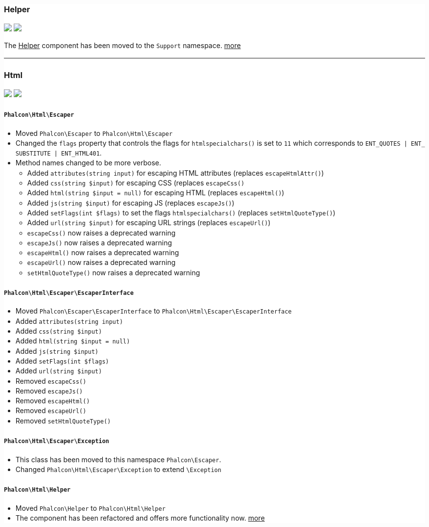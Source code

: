 
### Helper

![](/assets/images/status-changes-required-red.svg) [![](/assets/images/status-docs.svg)](support-helper)

The [Helper](support-helper) component has been moved to the `Support` namespace. [more](#support)

---

### Html

![](/assets/images/status-changes-required-red.svg) [![](/assets/images/status-docs.svg)](html)

#### `Phalcon\Html\Escaper`
- Moved `Phalcon\Escaper` to `Phalcon\Html\Escaper`
- Changed the `flags` property that controls the flags for `htmlspecialchars()` is set to `11` which corresponds to `ENT_QUOTES | ENT_SUBSTITUTE | ENT_HTML401`.
- Method names changed to be more verbose.
  - Added `attributes(string input)` for escaping HTML attributes (replaces `escapeHtmlAttr()`)
  - Added `css(string $input)` for escaping CSS (replaces `escapeCss()`
  - Added `html(string $input = null)` for escaping HTML (replaces `escapeHtml()`)
  - Added `js(string $input)` for escaping JS (replaces `escapeJs()`)
  - Added `setFlags(int $flags)` to set the flags `htmlspecialchars()` (replaces `setHtmlQuoteType()`)
  - Added `url(string $input)` for escaping URL strings (replaces `escapeUrl()`)
  - `escapeCss()` now raises a deprecated warning
  - `escapeJs()` now raises a deprecated warning
  - `escapeHtml()` now raises a deprecated warning
  - `escapeUrl()` now raises a deprecated warning
  - `setHtmlQuoteType()` now raises a deprecated warning

#### `Phalcon\Html\Escaper\EscaperInterface`
- Moved `Phalcon\Escaper\EscaperInterface` to `Phalcon\Html\Escaper\EscaperInterface`
- Added `attributes(string input)`
- Added `css(string $input)`
- Added `html(string $input = null)`
- Added `js(string $input)`
- Added `setFlags(int $flags)`
- Added `url(string $input)`
- Removed `escapeCss()`
- Removed `escapeJs()`
- Removed `escapeHtml()`
- Removed `escapeUrl()`
- Removed `setHtmlQuoteType()`

#### `Phalcon\Html\Escaper\Exception`
- This class has been moved to this namespace `Phalcon\Escaper`.
- Changed `Phalcon\Html\Escaper\Exception` to extend `\Exception`

#### `Phalcon\Html\Helper`
- Moved `Phalcon\Helper` to `Phalcon\Html\Helper`
- The component has been refactored and offers more functionality now. [more](html-tagfactory)
